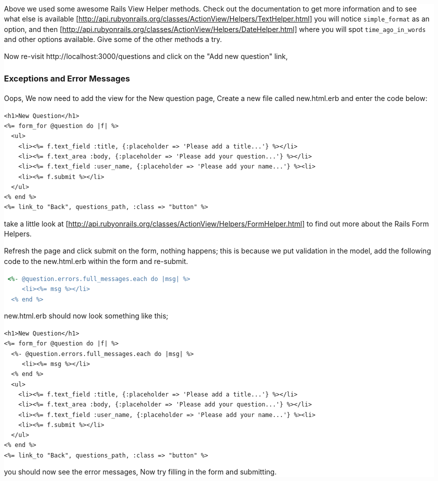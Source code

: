 Above we used some awesome Rails View Helper methods. Check out the documentation to get more information and to see what else is available [http://api.rubyonrails.org/classes/ActionView/Helpers/TextHelper.html] you will notice `simple_format` as an option, and then [http://api.rubyonrails.org/classes/ActionView/Helpers/DateHelper.html] where you will spot `time_ago_in_words` and other options available. Give some of the other methods a try.  

Now re-visit http://localhost:3000/questions and click on the "Add new question" link, 

### Exceptions and Error Messages

Oops, We now need to add the view for the New question page, Create a new file called new.html.erb and enter the code below:

```erb
<h1>New Question</h1>
<%= form_for @question do |f| %>
  <ul>
    <li><%= f.text_field :title, {:placeholder => 'Please add a title...'} %></li>
    <li><%= f.text_area :body, {:placeholder => 'Please add your question...'} %></li>
    <li><%= f.text_field :user_name, {:placeholder => 'Please add your name...'} %><li>
    <li><%= f.submit %></li>
  </ul>
<% end %>
<%= link_to "Back", questions_path, :class => "button" %>
```

take a little look at [http://api.rubyonrails.org/classes/ActionView/Helpers/FormHelper.html] to find out more about the Rails Form Helpers.

Refresh the page and click submit on the form, nothing happens; this is because we put validation in the model, add the following code to the new.html.erb within the form and re-submit.

```ruby
 <%- @question.errors.full_messages.each do |msg| %>
     <li><%= msg %></li>
  <% end %>
```
 new.html.erb should now look something like this;
 
```erb
<h1>New Question</h1>
<%= form_for @question do |f| %>
  <%- @question.errors.full_messages.each do |msg| %>
     <li><%= msg %></li>
  <% end %>
  <ul>
    <li><%= f.text_field :title, {:placeholder => 'Please add a title...'} %></li>
    <li><%= f.text_area :body, {:placeholder => 'Please add your question...'} %></li>
    <li><%= f.text_field :user_name, {:placeholder => 'Please add your name...'} %><li>
    <li><%= f.submit %></li>
  </ul>
<% end %>
<%= link_to "Back", questions_path, :class => "button" %>
```

you should now see the error messages, Now try filling in the form and submitting.
